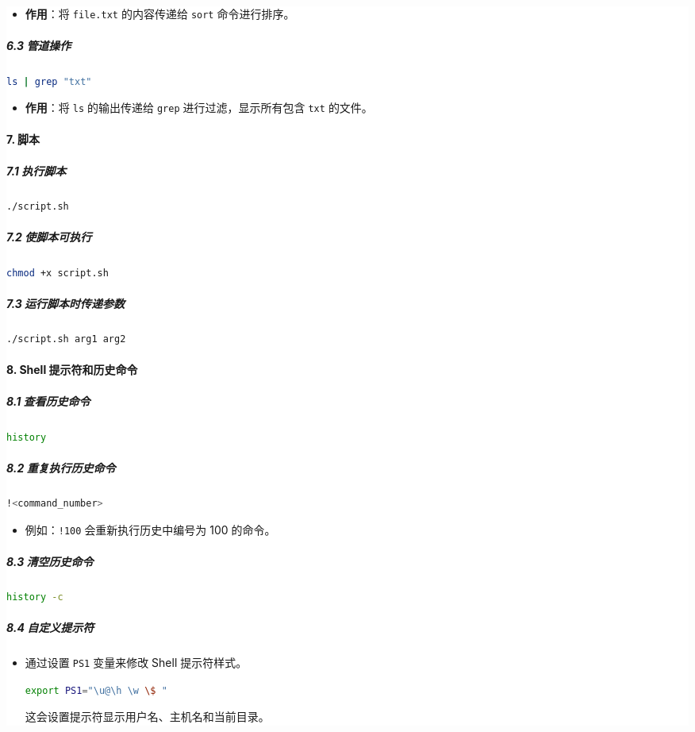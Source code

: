 - **作用**：将 `file.txt` 的内容传递给 `sort` 命令进行排序。

##### 6.3 **管道操作**

```bash
ls | grep "txt"
```

- **作用**：将 `ls` 的输出传递给 `grep` 进行过滤，显示所有包含 `txt` 的文件。

#### 7. **脚本**

##### 7.1 **执行脚本**

```bash
./script.sh
```

##### 7.2 **使脚本可执行**

```bash
chmod +x script.sh
```

##### 7.3 **运行脚本时传递参数**

```bash
./script.sh arg1 arg2
```

#### 8. **Shell 提示符和历史命令**

##### 8.1 **查看历史命令**

```bash
history
```

##### 8.2 **重复执行历史命令**

```bash
!<command_number>
```

- 例如：`!100` 会重新执行历史中编号为 100 的命令。

##### 8.3 **清空历史命令**

```bash
history -c
```

##### 8.4 **自定义提示符**

- 通过设置 `PS1` 变量来修改 Shell 提示符样式。

  ```bash
  export PS1="\u@\h \w \$ "
  ```

  这会设置提示符显示用户名、主机名和当前目录。

